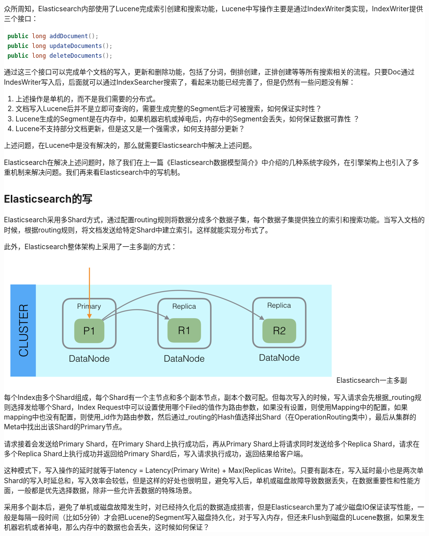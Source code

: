 众所周知，Elasticsearch内部使用了Lucene完成索引创建和搜索功能，Lucene中写操作主要是通过IndexWriter类实现，IndexWriter提供三个接口：

```java
 public long addDocument();
 public long updateDocuments();
 public long deleteDocuments();
```

通过这三个接口可以完成单个文档的写入，更新和删除功能，包括了分词，倒排创建，正排创建等等所有搜索相关的流程。只要Doc通过IndesWriter写入后，后面就可以通过IndexSearcher搜索了，看起来功能已经完善了，但是仍然有一些问题没有解：

1. 上述操作是单机的，而不是我们需要的分布式。
2. 文档写入Lucene后并不是立即可查询的，需要生成完整的Segment后才可被搜索，如何保证实时性？
3. Lucene生成的Segment是在内存中，如果机器宕机或掉电后，内存中的Segment会丢失，如何保证数据可靠性 ？
4. Lucene不支持部分文档更新，但是这又是一个强需求，如何支持部分更新？

上述问题，在Lucene中是没有解决的，那么就需要Elasticsearch中解决上述问题。

Elasticsearch在解决上述问题时，除了我们在上一篇《Elasticsearch数据模型简介》中介绍的几种系统字段外，在引擎架构上也引入了多重机制来解决问题。我们再来看Elasticsearch中的写机制。

## **Elasticsearch的写**

Elasticsearch采用多Shard方式，通过配置routing规则将数据分成多个数据子集，每个数据子集提供独立的索引和搜索功能。当写入文档的时候，根据routing规则，将文档发送给特定Shard中建立索引。这样就能实现分布式了。

此外，Elasticsearch整体架构上采用了一主多副的方式：

![img](https://raw.githubusercontent.com/ppb2/note/main/imgs/v2-8203d235d8cfc14849012e6ea229fa89_720w.jpg)Elasticsearch一主多副

每个Index由多个Shard组成，每个Shard有一个主节点和多个副本节点，副本个数可配。但每次写入的时候，写入请求会先根据_routing规则选择发给哪个Shard，Index Request中可以设置使用哪个Filed的值作为路由参数，如果没有设置，则使用Mapping中的配置，如果mapping中也没有配置，则使用_id作为路由参数，然后通过_routing的Hash值选择出Shard（在OperationRouting类中），最后从集群的Meta中找出出该Shard的Primary节点。

请求接着会发送给Primary Shard，在Primary Shard上执行成功后，再从Primary Shard上将请求同时发送给多个Replica Shard，请求在多个Replica Shard上执行成功并返回给Primary Shard后，写入请求执行成功，返回结果给客户端。

这种模式下，写入操作的延时就等于latency = Latency(Primary Write) + Max(Replicas Write)。只要有副本在，写入延时最小也是两次单Shard的写入时延总和，写入效率会较低，但是这样的好处也很明显，避免写入后，单机或磁盘故障导致数据丢失，在数据重要性和性能方面，一般都是优先选择数据，除非一些允许丢数据的特殊场景。

采用多个副本后，避免了单机或磁盘故障发生时，对已经持久化后的数据造成损害，但是Elasticsearch里为了减少磁盘IO保证读写性能，一般是每隔一段时间（比如5分钟）才会把Lucene的Segment写入磁盘持久化，对于写入内存，但还未Flush到磁盘的Lucene数据，如果发生机器宕机或者掉电，那么内存中的数据也会丢失，这时候如何保证？
